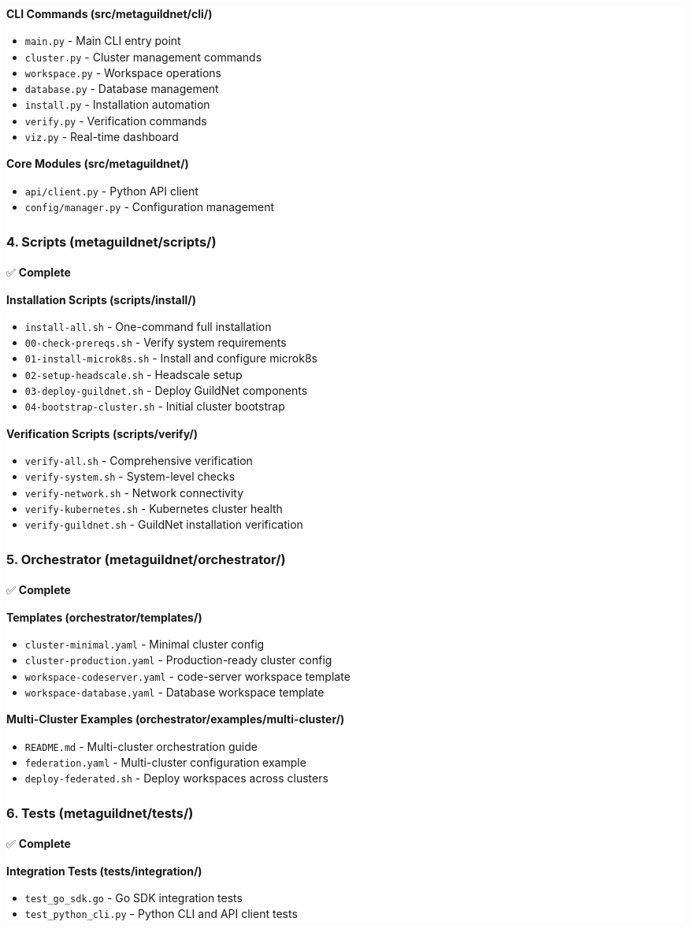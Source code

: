 **CLI Commands (src/metaguildnet/cli/)**
- `main.py` - Main CLI entry point
- `cluster.py` - Cluster management commands
- `workspace.py` - Workspace operations
- `database.py` - Database management
- `install.py` - Installation automation
- `verify.py` - Verification commands
- `viz.py` - Real-time dashboard

**Core Modules (src/metaguildnet/)**
- `api/client.py` - Python API client
- `config/manager.py` - Configuration management

### 4. Scripts (metaguildnet/scripts/)

✅ **Complete**

**Installation Scripts (scripts/install/)**
- `install-all.sh` - One-command full installation
- `00-check-prereqs.sh` - Verify system requirements
- `01-install-microk8s.sh` - Install and configure microk8s
- `02-setup-headscale.sh` - Headscale setup
- `03-deploy-guildnet.sh` - Deploy GuildNet components
- `04-bootstrap-cluster.sh` - Initial cluster bootstrap

**Verification Scripts (scripts/verify/)**
- `verify-all.sh` - Comprehensive verification
- `verify-system.sh` - System-level checks
- `verify-network.sh` - Network connectivity
- `verify-kubernetes.sh` - Kubernetes cluster health
- `verify-guildnet.sh` - GuildNet installation verification

### 5. Orchestrator (metaguildnet/orchestrator/)

✅ **Complete**

**Templates (orchestrator/templates/)**
- `cluster-minimal.yaml` - Minimal cluster config
- `cluster-production.yaml` - Production-ready cluster config
- `workspace-codeserver.yaml` - code-server workspace template
- `workspace-database.yaml` - Database workspace template

**Multi-Cluster Examples (orchestrator/examples/multi-cluster/)**
- `README.md` - Multi-cluster orchestration guide
- `federation.yaml` - Multi-cluster configuration example
- `deploy-federated.sh` - Deploy workspaces across clusters

### 6. Tests (metaguildnet/tests/)

✅ **Complete**

**Integration Tests (tests/integration/)**
- `test_go_sdk.go` - Go SDK integration tests
- `test_python_cli.py` - Python CLI and API client tests
